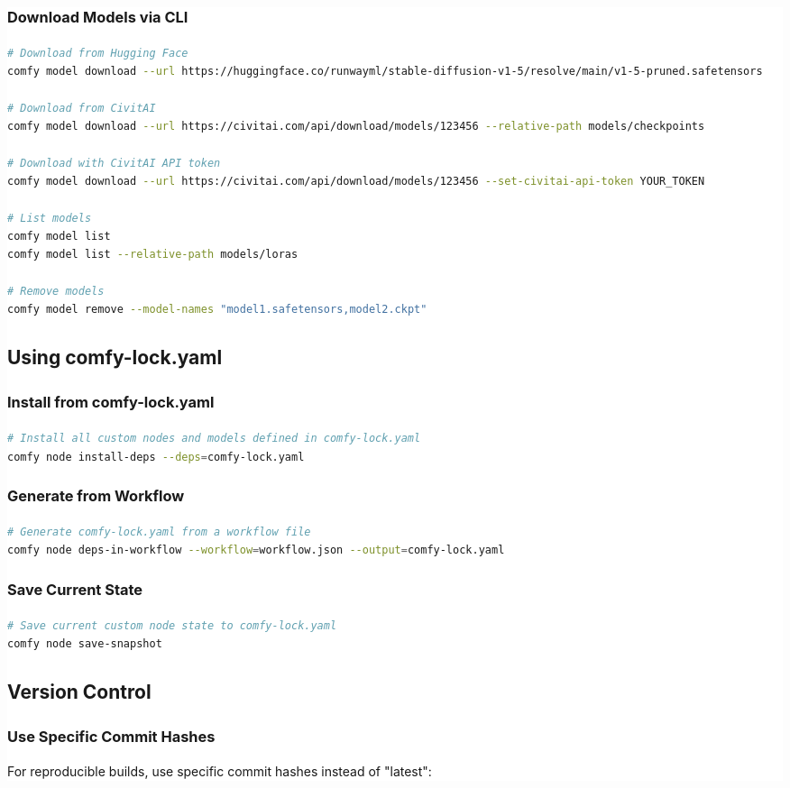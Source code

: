 ### Download Models via CLI

```bash
# Download from Hugging Face
comfy model download --url https://huggingface.co/runwayml/stable-diffusion-v1-5/resolve/main/v1-5-pruned.safetensors

# Download from CivitAI
comfy model download --url https://civitai.com/api/download/models/123456 --relative-path models/checkpoints

# Download with CivitAI API token
comfy model download --url https://civitai.com/api/download/models/123456 --set-civitai-api-token YOUR_TOKEN

# List models
comfy model list
comfy model list --relative-path models/loras

# Remove models
comfy model remove --model-names "model1.safetensors,model2.ckpt"
```

## Using comfy-lock.yaml

### Install from comfy-lock.yaml

```bash
# Install all custom nodes and models defined in comfy-lock.yaml
comfy node install-deps --deps=comfy-lock.yaml
```

### Generate from Workflow

```bash
# Generate comfy-lock.yaml from a workflow file
comfy node deps-in-workflow --workflow=workflow.json --output=comfy-lock.yaml
```

### Save Current State

```bash
# Save current custom node state to comfy-lock.yaml
comfy node save-snapshot
```

## Version Control

### Use Specific Commit Hashes

For reproducible builds, use specific commit hashes instead of "latest":
